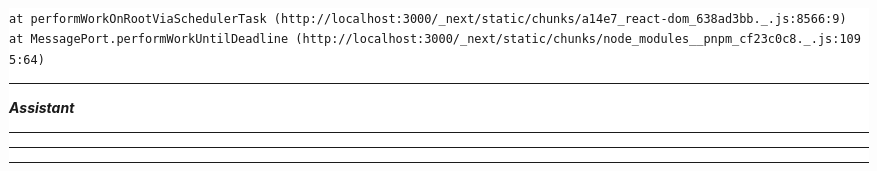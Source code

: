     at performWorkOnRootViaSchedulerTask (http://localhost:3000/_next/static/chunks/a14e7_react-dom_638ad3bb._.js:8566:9)
    at MessagePort.performWorkUntilDeadline (http://localhost:3000/_next/static/chunks/node_modules__pnpm_cf23c0c8._.js:1095:64)

---

_**Assistant**_



---



---



---

